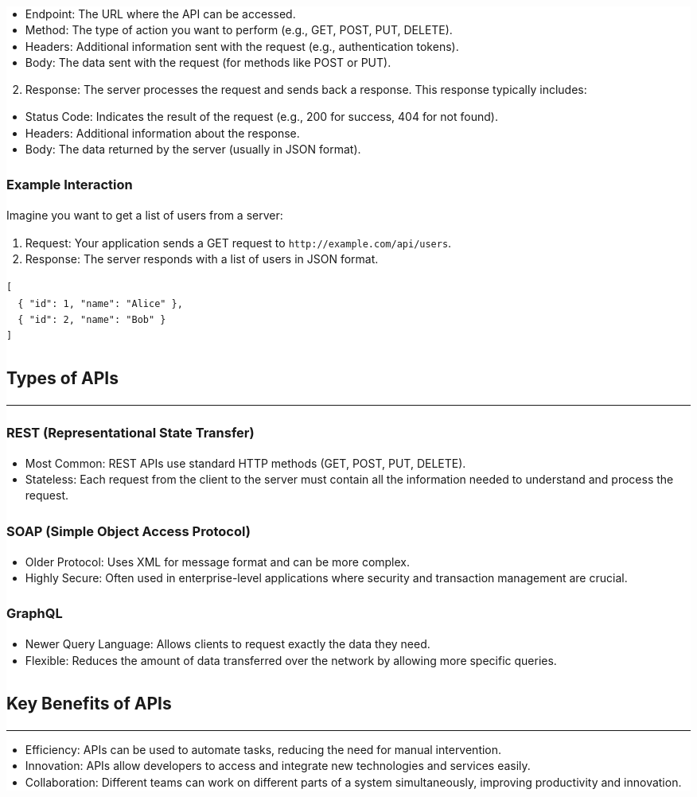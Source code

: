 - Endpoint: The URL where the API can be accessed.
- Method: The type of action you want to perform (e.g., GET, POST, PUT, DELETE).
- Headers: Additional information sent with the request (e.g., authentication tokens).
- Body: The data sent with the request (for methods like POST or PUT).

2. Response: The server processes the request and sends back a response. This response typically includes:

- Status Code: Indicates the result of the request (e.g., 200 for success, 404 for not found).
- Headers: Additional information about the response.
- Body: The data returned by the server (usually in JSON format).

### Example Interaction

Imagine you want to get a list of users from a server:

1. Request: Your application sends a GET request to `http://example.com/api/users`.
2. Response: The server responds with a list of users in JSON format.

```
[
  { "id": 1, "name": "Alice" },
  { "id": 2, "name": "Bob" }
]
```

## Types of APIs

---

### REST (Representational State Transfer)

- Most Common: REST APIs use standard HTTP methods (GET, POST, PUT, DELETE).
- Stateless: Each request from the client to the server must contain all the information needed to understand and process the request.

### SOAP (Simple Object Access Protocol)

- Older Protocol: Uses XML for message format and can be more complex.
- Highly Secure: Often used in enterprise-level applications where security and transaction management are crucial.

### GraphQL

- Newer Query Language: Allows clients to request exactly the data they need.
- Flexible: Reduces the amount of data transferred over the network by allowing more specific queries.

## Key Benefits of APIs

---

- Efficiency: APIs can be used to automate tasks, reducing the need for manual intervention.
- Innovation: APIs allow developers to access and integrate new technologies and services easily.
- Collaboration: Different teams can work on different parts of a system simultaneously, improving productivity and innovation.
